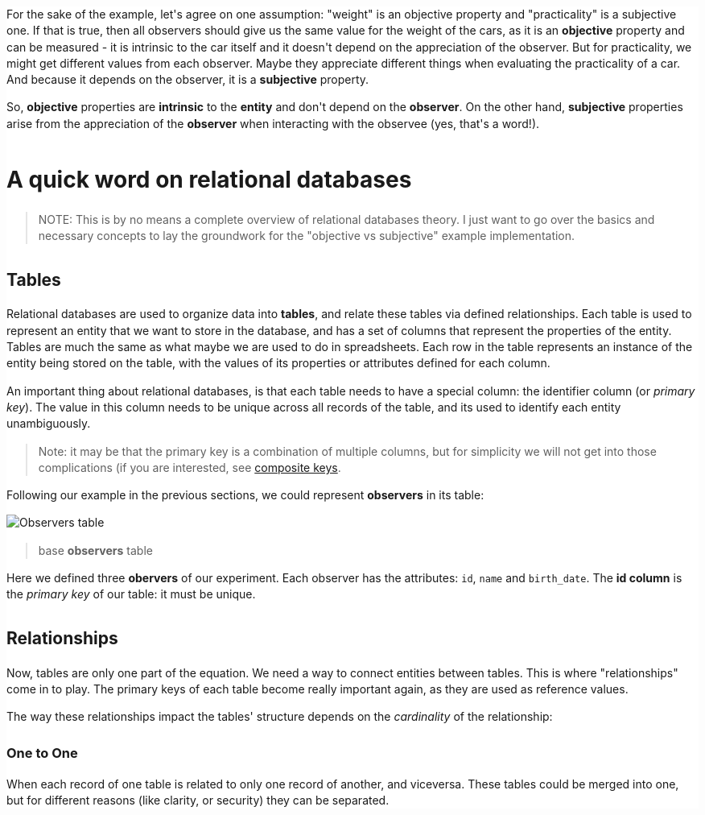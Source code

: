 For the sake of the example, let's agree on one assumption: "weight" is an objective property and "practicality" is a subjective one.
If that is true, then all observers should give us the same value for the weight of the cars, as it is an **objective** property and can be measured - it is intrinsic to the car itself and it doesn't depend on the appreciation of the observer. But for practicality, we might get different values from each observer. Maybe they appreciate different things when evaluating the practicality of a car. And because it depends on the observer, it is a **subjective** property.

So, **objective** properties are **intrinsic** to the **entity** and don't depend on the **observer**. On the other hand, **subjective** properties arise from the appreciation of the **observer** when interacting with the observee (yes, that's a word!).

# A quick word on relational databases

> NOTE: This is by no means a complete overview of relational databases theory. I just want to go over the basics and necessary concepts to lay the groundwork for the "objective vs subjective" example implementation.

## Tables
Relational databases are used to organize data into **tables**, and relate these tables via defined relationships. Each table is used to represent an entity that we want to store in the database, and has a set of columns that represent the properties of the entity. Tables are much the same as what maybe we are used to do in spreadsheets. Each row in the table represents an instance of the entity being stored on the table, with the values of its properties or attributes defined for each column.

An important thing about relational databases, is that each table needs to have a special column: the identifier column (or *primary key*). The value in this column needs to be unique across all records of the table, and its used to identify each entity unambiguously.

> Note: it may be that the primary key is a combination of multiple columns, but for simplicity we will not get into those complications (if you are interested, see [composite keys](https://en.wikipedia.org/wiki/Composite_key).

Following our example in the previous sections, we could represent **observers** in its table:

![Observers table](/images/subjective_objective_relational_databases/table_observers_1.png)
> base **observers** table

Here we defined three **obervers** of our experiment. Each observer has the attributes: `id`, `name` and `birth_date`. The **id column** is the *primary key* of our table: it must be unique.

## Relationships
Now, tables are only one part of the equation. We need a way to connect entities between tables. This is where "relationships" come in to play. The primary keys of each table become really important again, as they are used as reference values.

The way these relationships impact the tables' structure depends on the *cardinality* of the relationship:

### One to One
When each record of one table is related to only one record of another, and viceversa. These tables could be merged into one, but for different reasons (like clarity, or security) they can be separated.
